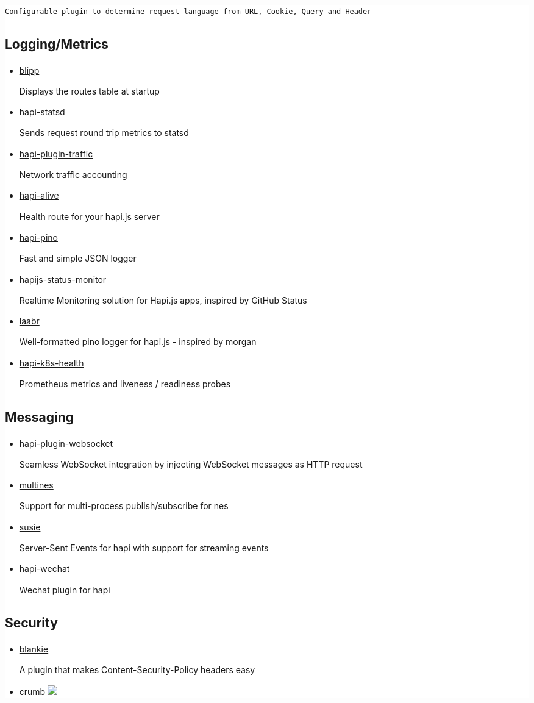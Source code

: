     Configurable plugin to determine request language from URL, Cookie, Query and Header

## <a name="logging"></a> Logging/Metrics

*   [blipp](https://github.com/danielb2/blipp)

    Displays the routes table at startup

*   [hapi-statsd](https://github.com/mac-/hapi-statsd)

    Sends request round trip metrics to statsd

*   [hapi-plugin-traffic](https://github.com/rse/hapi-plugin-traffic)

    Network traffic accounting

*   [hapi-alive](https://github.com/idosh/hapi-alive)

    Health route for your hapi.js server

*   [hapi-pino](https://github.com/mcollina/hapi-pino)

    Fast and simple JSON logger

*   [hapijs-status-monitor](https://github.com/ziyasal/hapijs-status-monitor)

    Realtime Monitoring solution for Hapi.js apps, inspired by GitHub Status

*   [laabr](https://github.com/felixheck/laabr)

    Well-formatted pino logger for hapi.js - inspired by morgan
    
*   [hapi-k8s-health](https://github.com/radenui/hapi-k8s-health)

    Prometheus metrics and liveness / readiness probes 

## <a name="messaging"></a> Messaging

*   [hapi-plugin-websocket](https://github.com/rse/hapi-plugin-websocket)

    Seamless WebSocket integration by injecting WebSocket messages as HTTP request

*   [multines](https://github.com/mcollina/multines)

    Support for multi-process publish/subscribe for nes

*   [susie](https://github.com/mtharrison/susie)

    Server-Sent Events for hapi with support for streaming events

*   [hapi-wechat](https://github.com/dhso/hapi-wechat)

    Wechat plugin for hapi

## <a name="security"></a> Security

*   [blankie](https://github.com/nlf/blankie)

    A plugin that makes Content-Security-Policy headers easy

*   [crumb <img src="/img/family.svg" class="plugins-logo" />](https://hapi.dev/family/crumb)
